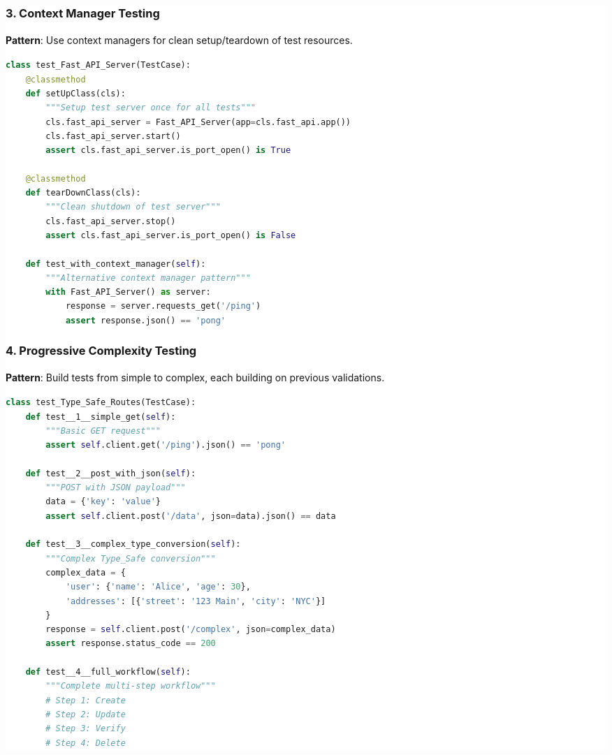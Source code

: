 ### 3. Context Manager Testing

**Pattern**: Use context managers for clean setup/teardown of test resources.

```python
class test_Fast_API_Server(TestCase):
    @classmethod
    def setUpClass(cls):
        """Setup test server once for all tests"""
        cls.fast_api_server = Fast_API_Server(app=cls.fast_api.app())
        cls.fast_api_server.start()
        assert cls.fast_api_server.is_port_open() is True

    @classmethod
    def tearDownClass(cls):
        """Clean shutdown of test server"""
        cls.fast_api_server.stop()
        assert cls.fast_api_server.is_port_open() is False

    def test_with_context_manager(self):
        """Alternative context manager pattern"""
        with Fast_API_Server() as server:
            response = server.requests_get('/ping')
            assert response.json() == 'pong'
```

### 4. Progressive Complexity Testing

**Pattern**: Build tests from simple to complex, each building on previous validations.

```python
class test_Type_Safe_Routes(TestCase):
    def test__1__simple_get(self):
        """Basic GET request"""
        assert self.client.get('/ping').json() == 'pong'
    
    def test__2__post_with_json(self):
        """POST with JSON payload"""
        data = {'key': 'value'}
        assert self.client.post('/data', json=data).json() == data
    
    def test__3__complex_type_conversion(self):
        """Complex Type_Safe conversion"""
        complex_data = {
            'user': {'name': 'Alice', 'age': 30},
            'addresses': [{'street': '123 Main', 'city': 'NYC'}]
        }
        response = self.client.post('/complex', json=complex_data)
        assert response.status_code == 200
    
    def test__4__full_workflow(self):
        """Complete multi-step workflow"""
        # Step 1: Create
        # Step 2: Update
        # Step 3: Verify
        # Step 4: Delete
```
